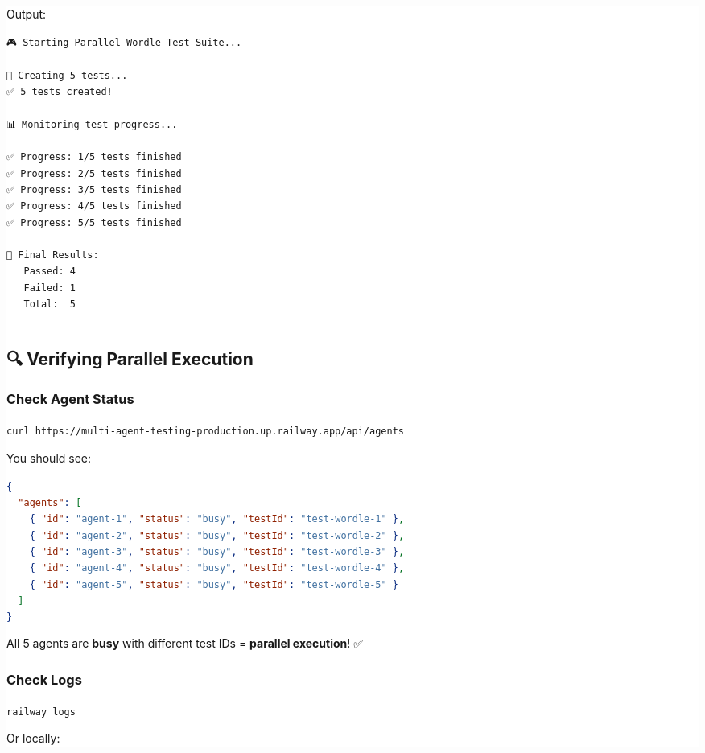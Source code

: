 Output:

```
🎮 Starting Parallel Wordle Test Suite...

📝 Creating 5 tests...
✅ 5 tests created!

📊 Monitoring test progress...

✅ Progress: 1/5 tests finished
✅ Progress: 2/5 tests finished
✅ Progress: 3/5 tests finished
✅ Progress: 4/5 tests finished
✅ Progress: 5/5 tests finished

🎯 Final Results:
   Passed: 4
   Failed: 1
   Total:  5
```

---

## 🔍 Verifying Parallel Execution

### Check Agent Status

```bash
curl https://multi-agent-testing-production.up.railway.app/api/agents
```

You should see:

```json
{
  "agents": [
    { "id": "agent-1", "status": "busy", "testId": "test-wordle-1" },
    { "id": "agent-2", "status": "busy", "testId": "test-wordle-2" },
    { "id": "agent-3", "status": "busy", "testId": "test-wordle-3" },
    { "id": "agent-4", "status": "busy", "testId": "test-wordle-4" },
    { "id": "agent-5", "status": "busy", "testId": "test-wordle-5" }
  ]
}
```

All 5 agents are **busy** with different test IDs = **parallel execution**! ✅

### Check Logs

```bash
railway logs
```

Or locally:
